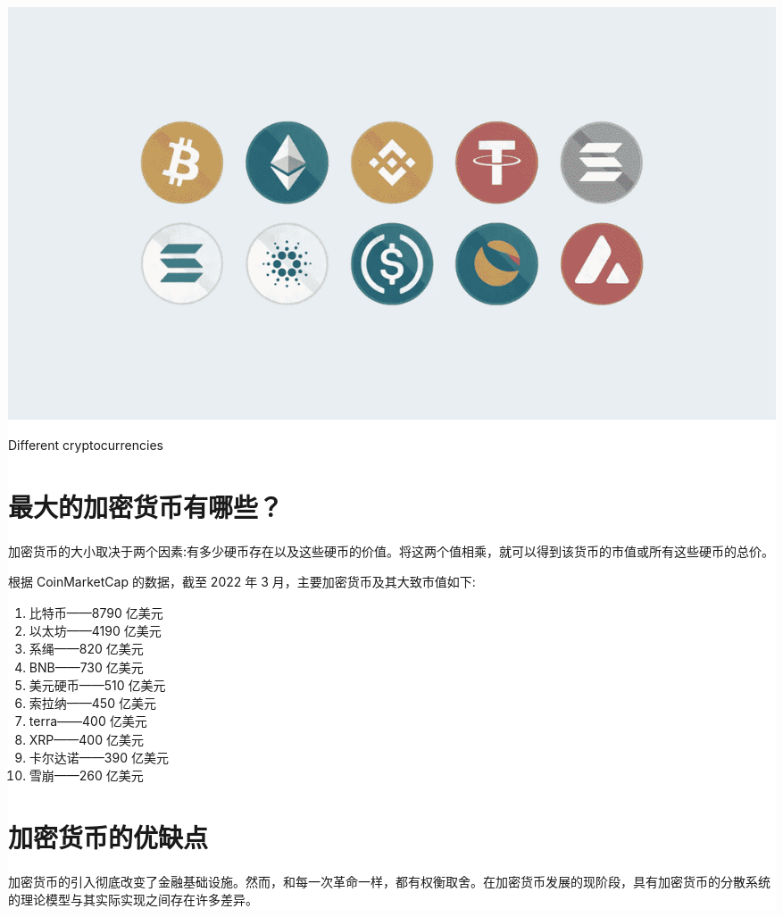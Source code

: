 ![](img/318017c6fba75980d0b9127a2e4c769a.png)

Different cryptocurrencies

# 最大的加密货币有哪些？

加密货币的大小取决于两个因素:有多少硬币存在以及这些硬币的价值。将这两个值相乘，就可以得到该货币的市值或所有这些硬币的总价。

根据 CoinMarketCap 的数据，截至 2022 年 3 月，主要加密货币及其大致市值如下:

1.  比特币——8790 亿美元
2.  以太坊——4190 亿美元
3.  系绳——820 亿美元
4.  BNB——730 亿美元
5.  美元硬币——510 亿美元
6.  索拉纳——450 亿美元
7.  terra——400 亿美元
8.  XRP——400 亿美元
9.  卡尔达诺——390 亿美元
10.  雪崩——260 亿美元

# 加密货币的优缺点

加密货币的引入彻底改变了金融基础设施。然而，和每一次革命一样，都有权衡取舍。在加密货币发展的现阶段，具有加密货币的分散系统的理论模型与其实际实现之间存在许多差异。

